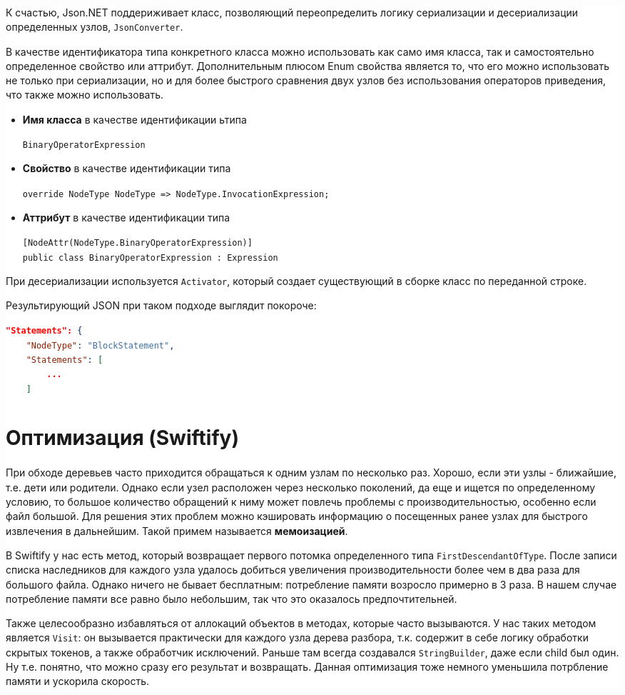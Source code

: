 К счастью, Json.NET поддериживает класс, позволяющий переопределить
логику сериализации и десериализации определенных узлов, `JsonConverter`.

В качестве идентификатора типа конкретного класса можно использовать как само
имя класса, так и самостоятельно определенное свойство или аттрибут.
Дополнительным плюсом Enum свойства является то, что его можно использовать не
только при сериализации, но и для более быстрого сравнения двух узлов без
использования операторов приведения, что также можно использовать.

* **Имя класса** в качестве идентификации ьтипа
  ```CSharp
  BinaryOperatorExpression
  ```
* **Свойство** в качестве идентификации типа
  ```CSharp
  override NodeType NodeType => NodeType.InvocationExpression;
  ```
* **Аттрибут** в качестве идентификации типа
  ```CSharp
  [NodeAttr(NodeType.BinaryOperatorExpression)]
  public class BinaryOperatorExpression : Expression
  ```

При десериализации используется `Activator`, который создает существующий
в сборке класс по переданной строке.

Результирующий JSON при таком подходе выглядит покороче:

```JSON
"Statements": {
    "NodeType": "BlockStatement",
    "Statements": [
        ...
    ]
```

# Оптимизация (Swiftify)

При обходе деревьев часто приходится обращаться к одним узлам по несколько раз.
Хорошо, если эти узлы - ближайшие, т.е. дети или родители. Однако если узел
расположен через несколько поколений, да еще и ищется по определенному условию,
то большое количество обращений к ниму может повлечь проблемы с производительностью,
особенно если файл большой. Для решения этих проблем можно кэшировать
информацию о посещенных ранее узлах для быстрого извлечения в дальнейшим. Такой
примем называется **мемоизацией**.

В Swiftify у нас есть метод, который возвращает первого потомка определенного
типа `FirstDescendantOfType`. После записи списка наследников для каждого
узла удалось добиться увеличения производительности более чем в два раза для
большого файла. Однако ничего не бывает бесплатным: потребление памяти
возросло примерно в 3 раза. В нашем случае потребление памяти все равно
было небольшим, так что это оказалось предпочтительней.

Также целесообразно избавляться от аллокаций объектов в методах, которые
часто вызываются. У нас таких методом является `Visit`: он вызывается
практически для каждого узла дерева разбора, т.к. содержит в себе логику
обработки скрытых токенов, а также обработчик исключений. Раньше там всегда
создавался `StringBuilder`, даже если child был один. Ну т.е. понятно, что можно
сразу его результат и возвращать. Данная оптимизация тоже немного уменьшила
потрбление памяти и ускорила скорость.
